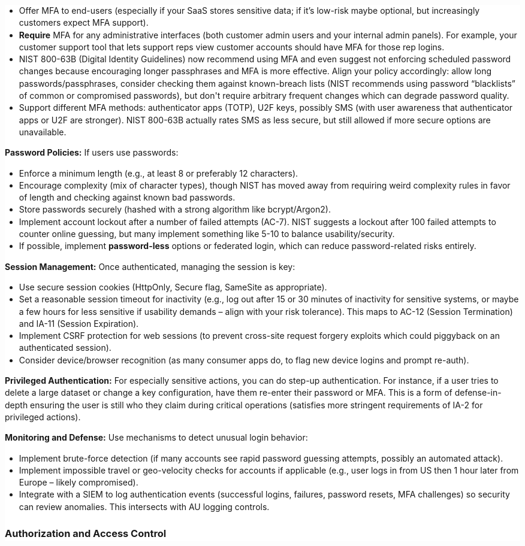 - Offer MFA to end-users (especially if your SaaS stores sensitive data; if it’s low-risk maybe optional, but increasingly customers expect MFA support).
- **Require** MFA for any administrative interfaces (both customer admin users and your internal admin panels). For example, your customer support tool that lets support reps view customer accounts should have MFA for those rep logins.
- NIST 800-63B (Digital Identity Guidelines) now recommend using MFA and even suggest not enforcing scheduled password changes because encouraging longer passphrases and MFA is more effective. Align your policy accordingly: allow long passwords/passphrases, consider checking them against known-breach lists (NIST recommends using password “blacklists” of common or compromised passwords), but don't require arbitrary frequent changes which can degrade password quality.
- Support different MFA methods: authenticator apps (TOTP), U2F keys, possibly SMS (with user awareness that authenticator apps or U2F are stronger). NIST 800-63B actually rates SMS as less secure, but still allowed if more secure options are unavailable.

**Password Policies:** If users use passwords:

- Enforce a minimum length (e.g., at least 8 or preferably 12 characters).
- Encourage complexity (mix of character types), though NIST has moved away from requiring weird complexity rules in favor of length and checking against known bad passwords.
- Store passwords securely (hashed with a strong algorithm like bcrypt/Argon2).
- Implement account lockout after a number of failed attempts (AC-7). NIST suggests a lockout after 100 failed attempts to counter online guessing, but many implement something like 5-10 to balance usability/security.
- If possible, implement **password-less** options or federated login, which can reduce password-related risks entirely.

**Session Management:** Once authenticated, managing the session is key:

- Use secure session cookies (HttpOnly, Secure flag, SameSite as appropriate).
- Set a reasonable session timeout for inactivity (e.g., log out after 15 or 30 minutes of inactivity for sensitive systems, or maybe a few hours for less sensitive if usability demands – align with your risk tolerance). This maps to AC-12 (Session Termination) and IA-11 (Session Expiration).
- Implement CSRF protection for web sessions (to prevent cross-site request forgery exploits which could piggyback on an authenticated session).
- Consider device/browser recognition (as many consumer apps do, to flag new device logins and prompt re-auth).

**Privileged Authentication:** For especially sensitive actions, you can do step-up authentication. For instance, if a user tries to delete a large dataset or change a key configuration, have them re-enter their password or MFA. This is a form of defense-in-depth ensuring the user is still who they claim during critical operations (satisfies more stringent requirements of IA-2 for privileged actions).

**Monitoring and Defense:** Use mechanisms to detect unusual login behavior:

- Implement brute-force detection (if many accounts see rapid password guessing attempts, possibly an automated attack).
- Implement impossible travel or geo-velocity checks for accounts if applicable (e.g., user logs in from US then 1 hour later from Europe – likely compromised).
- Integrate with a SIEM to log authentication events (successful logins, failures, password resets, MFA challenges) so security can review anomalies. This intersects with AU logging controls.

### Authorization and Access Control
